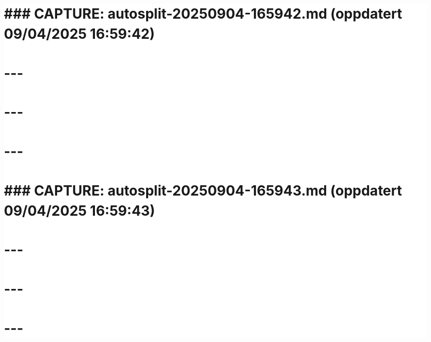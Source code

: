 #

#

# \### CAPTURE: autosplit-20250904-165942.md (oppdatert 09/04/2025 16:59:42)

# ---

#

#

# ---

#

#

#

# ---

#

#

#

#

#

# \### CAPTURE: autosplit-20250904-165943.md (oppdatert 09/04/2025 16:59:43)

# ---

#

#

# ---

#

#

#

# ---
